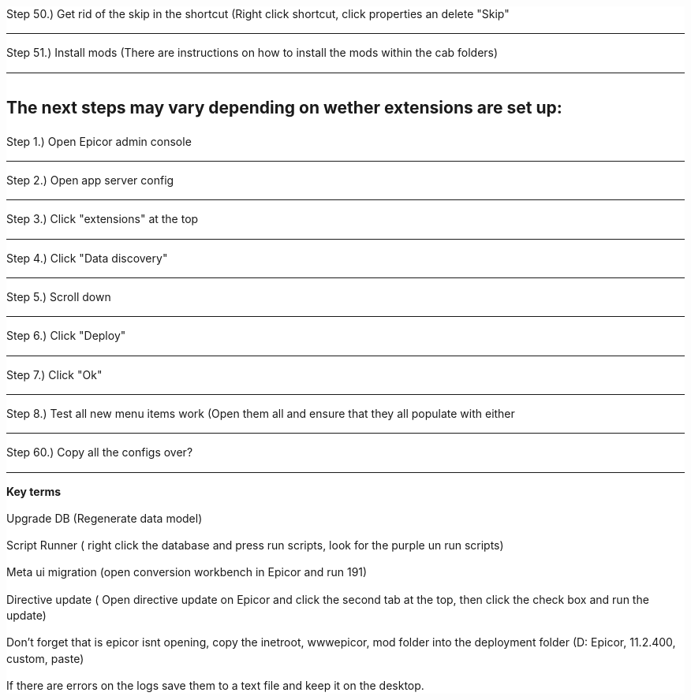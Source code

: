 Step 50.) Get rid of the skip in the shortcut (Right click shortcut, click properties an delete "Skip"

---

Step 51.) Install mods
(There are instructions on how to install the mods within the cab folders)

---
## The next steps may vary depending on wether extensions are set up: 

Step 1.) Open Epicor admin console

---

Step 2.) Open app server config 

---

Step 3.) Click "extensions" at the top 

---

Step 4.) Click "Data discovery"

---

Step 5.) Scroll down 

---

Step 6.) Click "Deploy"

---

Step 7.) Click "Ok" 

---

Step 8.) Test all new menu items work (Open them all and ensure that they all populate with either

---

Step 60.) Copy all the configs over? 

---

**Key terms**

Upgrade DB (Regenerate data model) 

Script Runner ( right click the database and press run scripts, look for the purple un run scripts)

Meta ui migration (open conversion workbench in Epicor and run 191) 

Directive update ( Open directive update on Epicor and click the second tab at the top, then click the check box and run the update)

Don’t forget that is epicor isnt opening, copy the inetroot, wwwepicor, mod folder into the deployment folder (D: Epicor, 11.2.400, custom, paste) 

If there are errors on the logs save them to a text file and keep it on the desktop. 
